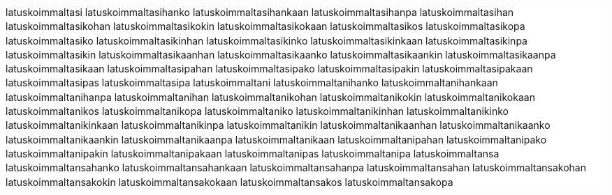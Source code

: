 latuskoimmaltasi
latuskoimmaltasihanko
latuskoimmaltasihankaan
latuskoimmaltasihanpa
latuskoimmaltasihan
latuskoimmaltasikohan
latuskoimmaltasikokin
latuskoimmaltasikokaan
latuskoimmaltasikos
latuskoimmaltasikopa
latuskoimmaltasiko
latuskoimmaltasikinhan
latuskoimmaltasikinko
latuskoimmaltasikinkaan
latuskoimmaltasikinpa
latuskoimmaltasikin
latuskoimmaltasikaanhan
latuskoimmaltasikaanko
latuskoimmaltasikaankin
latuskoimmaltasikaanpa
latuskoimmaltasikaan
latuskoimmaltasipahan
latuskoimmaltasipako
latuskoimmaltasipakin
latuskoimmaltasipakaan
latuskoimmaltasipas
latuskoimmaltasipa
latuskoimmaltani
latuskoimmaltanihanko
latuskoimmaltanihankaan
latuskoimmaltanihanpa
latuskoimmaltanihan
latuskoimmaltanikohan
latuskoimmaltanikokin
latuskoimmaltanikokaan
latuskoimmaltanikos
latuskoimmaltanikopa
latuskoimmaltaniko
latuskoimmaltanikinhan
latuskoimmaltanikinko
latuskoimmaltanikinkaan
latuskoimmaltanikinpa
latuskoimmaltanikin
latuskoimmaltanikaanhan
latuskoimmaltanikaanko
latuskoimmaltanikaankin
latuskoimmaltanikaanpa
latuskoimmaltanikaan
latuskoimmaltanipahan
latuskoimmaltanipako
latuskoimmaltanipakin
latuskoimmaltanipakaan
latuskoimmaltanipas
latuskoimmaltanipa
latuskoimmaltansa
latuskoimmaltansahanko
latuskoimmaltansahankaan
latuskoimmaltansahanpa
latuskoimmaltansahan
latuskoimmaltansakohan
latuskoimmaltansakokin
latuskoimmaltansakokaan
latuskoimmaltansakos
latuskoimmaltansakopa